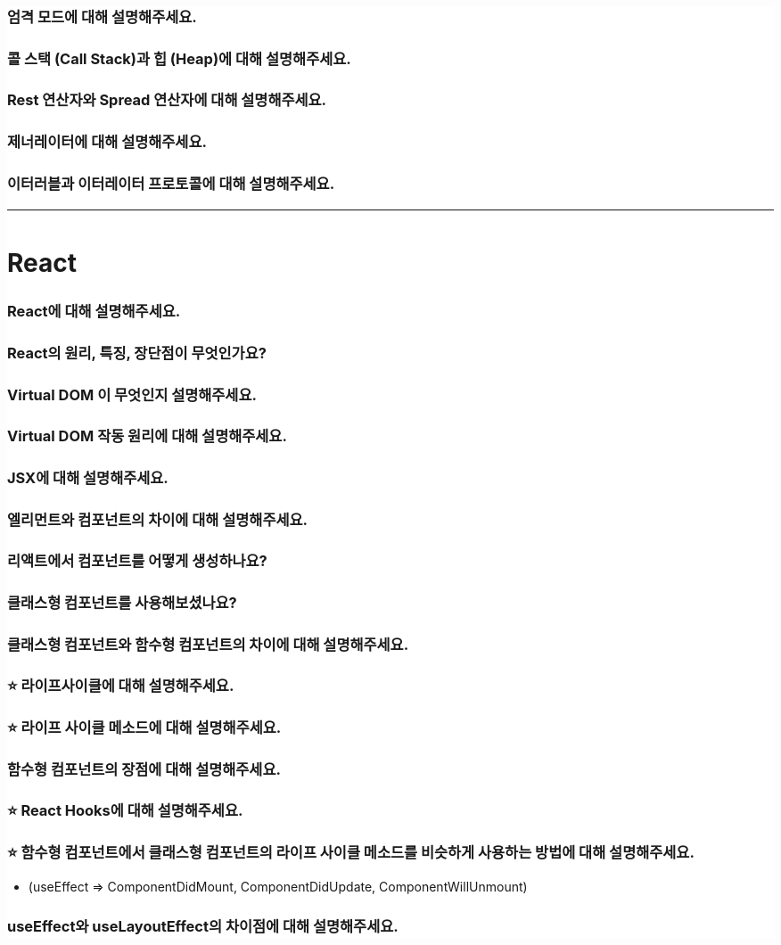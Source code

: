 ### 엄격 모드에 대해 설명해주세요.

### 콜 스택 (Call Stack)과 힙 (Heap)에 대해 설명해주세요.

### Rest 연산자와 Spread 연산자에 대해 설명해주세요.

### 제너레이터에 대해 설명해주세요.

### 이터러블과 이터레이터 프로토콜에 대해 설명해주세요.

---

# React

### React에 대해 설명해주세요.

### React의 원리, 특징, 장단점이 무엇인가요?

### Virtual DOM 이 무엇인지 설명해주세요.

### Virtual DOM 작동 원리에 대해 설명해주세요.

### JSX에 대해 설명해주세요.

### 엘리먼트와 컴포넌트의 차이에 대해 설명해주세요.

### 리액트에서 컴포넌트를 어떻게 생성하나요?

### 클래스형 컴포넌트를 사용해보셨나요?

### 클래스형 컴포넌트와 함수형 컴포넌트의 차이에 대해 설명해주세요.

### ⭐ 라이프사이클에 대해 설명해주세요.

### ⭐ 라이프 사이클 메소드에 대해 설명해주세요.

### 함수형 컴포넌트의 장점에 대해 설명해주세요.

### ⭐ React Hooks에 대해 설명해주세요.

### ⭐ 함수형 컴포넌트에서 클래스형 컴포넌트의 라이프 사이클 메소드를 비슷하게 사용하는 방법에 대해 설명해주세요.

- (useEffect => ComponentDidMount, ComponentDidUpdate, ComponentWillUnmount)

### useEffect와 useLayoutEffect의 차이점에 대해 설명해주세요.
